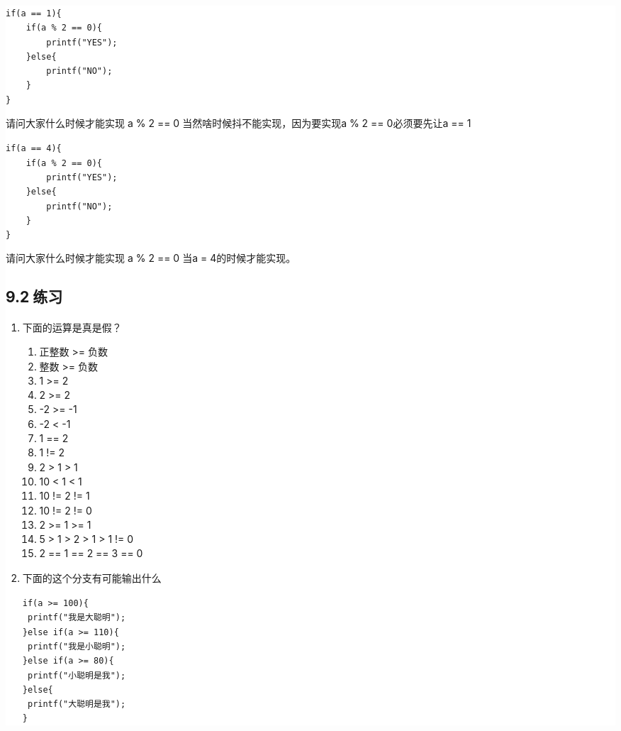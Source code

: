 ```
if(a == 1){
	if(a % 2 == 0){
		printf("YES");
	}else{
		printf("NO");
	}
}
```

请问大家什么时候才能实现 a % 2 == 0
当然啥时候抖不能实现，因为要实现a % 2 == 0必须要先让a == 1

```
if(a == 4){
	if(a % 2 == 0){
		printf("YES");
	}else{
		printf("NO");
	}
}
```

请问大家什么时候才能实现 a % 2 == 0
当a = 4的时候才能实现。

## 9.2 练习

1. 下面的运算是真是假？

   1. 正整数 >= 负数
   2. 整数 >= 负数
   3. 1 >= 2
   4. 2 >= 2
   5. -2 >= -1
   6. -2 < -1
   7. 1 == 2
   8. 1 != 2
   9. 2 > 1 > 1
   10. 10 < 1 < 1
   11. 10 != 2 != 1
   12. 10 != 2 != 0
   13. 2 >= 1 >= 1
   14. 5 > 1 > 2 > 1 > 1 != 0
   15. 2 == 1 == 2 == 3 == 0

2. 下面的这个分支有可能输出什么

   ```
   if(a >= 100){
   	printf("我是大聪明");
   }else if(a >= 110){
   	printf("我是小聪明");
   }else if(a >= 80){
   	printf("小聪明是我");
   }else{
   	printf("大聪明是我");
   }
   ```
